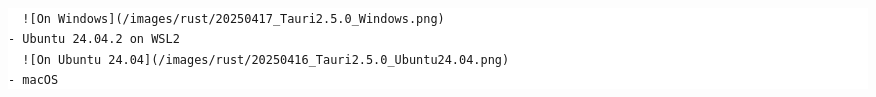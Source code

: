       ![On Windows](/images/rust/20250417_Tauri2.5.0_Windows.png)
    - Ubuntu 24.04.2 on WSL2
      ![On Ubuntu 24.04](/images/rust/20250416_Tauri2.5.0_Ubuntu24.04.png)
    - macOS